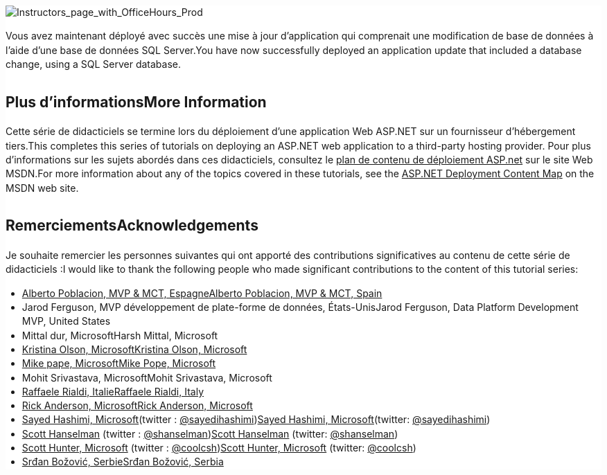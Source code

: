 ![Instructors_page_with_OfficeHours_Prod](deployment-to-a-hosting-provider-deploying-a-sql-server-database-update-11-of-12/_static/image6.png)

<span data-ttu-id="4f1e5-184">Vous avez maintenant déployé avec succès une mise à jour d’application qui comprenait une modification de base de données à l’aide d’une base de données SQL Server.</span><span class="sxs-lookup"><span data-stu-id="4f1e5-184">You have now successfully deployed an application update that included a database change, using a SQL Server database.</span></span>

## <a name="more-information"></a><span data-ttu-id="4f1e5-185">Plus d’informations</span><span class="sxs-lookup"><span data-stu-id="4f1e5-185">More Information</span></span>

<span data-ttu-id="4f1e5-186">Cette série de didacticiels se termine lors du déploiement d’une application Web ASP.NET sur un fournisseur d’hébergement tiers.</span><span class="sxs-lookup"><span data-stu-id="4f1e5-186">This completes this series of tutorials on deploying an ASP.NET web application to a third-party hosting provider.</span></span> <span data-ttu-id="4f1e5-187">Pour plus d’informations sur les sujets abordés dans ces didacticiels, consultez le [plan de contenu de déploiement ASP.net](https://msdn.microsoft.com/library/bb386521(v=vs.110).aspx) sur le site Web MSDN.</span><span class="sxs-lookup"><span data-stu-id="4f1e5-187">For more information about any of the topics covered in these tutorials, see the [ASP.NET Deployment Content Map](https://msdn.microsoft.com/library/bb386521(v=vs.110).aspx) on the MSDN web site.</span></span>

## <a name="acknowledgements"></a><span data-ttu-id="4f1e5-188">Remerciements</span><span class="sxs-lookup"><span data-stu-id="4f1e5-188">Acknowledgements</span></span>

<span data-ttu-id="4f1e5-189">Je souhaite remercier les personnes suivantes qui ont apporté des contributions significatives au contenu de cette série de didacticiels :</span><span class="sxs-lookup"><span data-stu-id="4f1e5-189">I would like to thank the following people who made significant contributions to the content of this tutorial series:</span></span>

- [<span data-ttu-id="4f1e5-190">Alberto Poblacion, MVP &amp; MCT, Espagne</span><span class="sxs-lookup"><span data-stu-id="4f1e5-190">Alberto Poblacion, MVP &amp; MCT, Spain</span></span>](https://mvp.support.microsoft.com/profile/Alberto)
- <span data-ttu-id="4f1e5-191">Jarod Ferguson, MVP développement de plate-forme de données, États-Unis</span><span class="sxs-lookup"><span data-stu-id="4f1e5-191">Jarod Ferguson, Data Platform Development MVP, United States</span></span>
- <span data-ttu-id="4f1e5-192">Mittal dur, Microsoft</span><span class="sxs-lookup"><span data-stu-id="4f1e5-192">Harsh Mittal, Microsoft</span></span>
- [<span data-ttu-id="4f1e5-193">Kristina Olson, Microsoft</span><span class="sxs-lookup"><span data-stu-id="4f1e5-193">Kristina Olson, Microsoft</span></span>](https://blogs.iis.net/krolson/default.aspx)
- [<span data-ttu-id="4f1e5-194">Mike pape, Microsoft</span><span class="sxs-lookup"><span data-stu-id="4f1e5-194">Mike Pope, Microsoft</span></span>](http://www.mikepope.com/blog/DisplayBlog.aspx)
- <span data-ttu-id="4f1e5-195">Mohit Srivastava, Microsoft</span><span class="sxs-lookup"><span data-stu-id="4f1e5-195">Mohit Srivastava, Microsoft</span></span>
- [<span data-ttu-id="4f1e5-196">Raffaele Rialdi, Italie</span><span class="sxs-lookup"><span data-stu-id="4f1e5-196">Raffaele Rialdi, Italy</span></span>](http://www.iamraf.net/)
- [<span data-ttu-id="4f1e5-197">Rick Anderson, Microsoft</span><span class="sxs-lookup"><span data-stu-id="4f1e5-197">Rick Anderson, Microsoft</span></span>](https://blogs.msdn.com/b/rickandy/)
- <span data-ttu-id="4f1e5-198">[Sayed Hashimi, Microsoft](http://sedodream.com/default.aspx)(twitter : [@sayedihashimi](http://twitter.com/sayedihashimi))</span><span class="sxs-lookup"><span data-stu-id="4f1e5-198">[Sayed Hashimi, Microsoft](http://sedodream.com/default.aspx)(twitter: [@sayedihashimi](http://twitter.com/sayedihashimi))</span></span>
- <span data-ttu-id="4f1e5-199">[Scott Hanselman](http://www.hanselman.com/blog/) (twitter : [@shanselman](http://twitter.com/shanselman))</span><span class="sxs-lookup"><span data-stu-id="4f1e5-199">[Scott Hanselman](http://www.hanselman.com/blog/) (twitter: [@shanselman](http://twitter.com/shanselman))</span></span>
- <span data-ttu-id="4f1e5-200">[Scott Hunter, Microsoft](https://blogs.msdn.com/b/scothu/) (twitter : [@coolcsh](http://twitter.com/coolcsh))</span><span class="sxs-lookup"><span data-stu-id="4f1e5-200">[Scott Hunter, Microsoft](https://blogs.msdn.com/b/scothu/) (twitter: [@coolcsh](http://twitter.com/coolcsh))</span></span>
- [<span data-ttu-id="4f1e5-201">Srđan Božović, Serbie</span><span class="sxs-lookup"><span data-stu-id="4f1e5-201">Srđan Božović, Serbia</span></span>](http://msforge.net/blogs/zmajcek/)